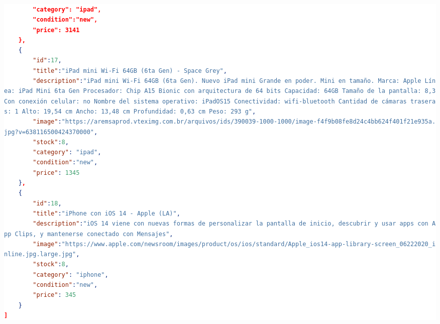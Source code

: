 ```json
        "category": "ipad",
        "condition":"new",
        "price": 3141
    },
    {
        "id":17,
        "title":"iPad mini Wi-Fi 64GB (6ta Gen) - Space Grey",
        "description":"iPad mini Wi-Fi 64GB (6ta Gen). Nuevo iPad mini Grande en poder. Mini en tamaño. Marca: Apple Línea: iPad Mini 6ta Gen Procesador: Chip A15 Bionic con arquitectura de 64 bits Capacidad: 64GB Tamaño de la pantalla: 8,3 Con conexión celular: no Nombre del sistema operativo: iPadOS15 Conectividad: wifi-bluetooth Cantidad de cámaras traseras: 1 Alto: 19,54 cm Ancho: 13,48 cm Profundidad: 0,63 cm Peso: 293 g",
        "image":"https://aremsaprod.vteximg.com.br/arquivos/ids/390039-1000-1000/image-f4f9b08fe8d24c4bb624f401f21e935a.jpg?v=638116500424370000",
        "stock":8,
        "category": "ipad",
        "condition":"new",
        "price": 1345
    },
    {
        "id":18,
        "title":"iPhone con iOS 14 - Apple (LA)",
        "description":"iOS 14 viene con nuevas formas de personalizar la pantalla de inicio, descubrir y usar apps con App Clips, y mantenerse conectado con Mensajes",
        "image":"https://www.apple.com/newsroom/images/product/os/ios/standard/Apple_ios14-app-library-screen_06222020_inline.jpg.large.jpg",
        "stock":8,
        "category": "iphone",
        "condition":"new",
        "price": 345
    }
]
```










